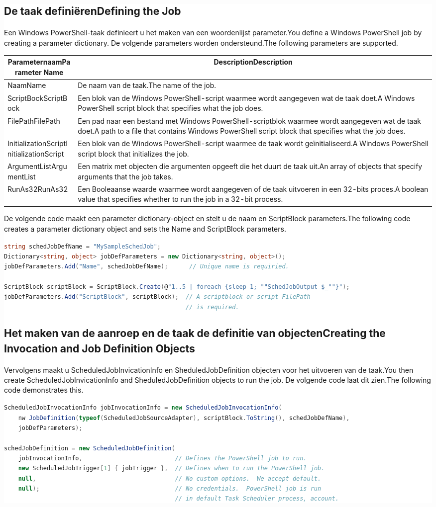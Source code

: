 ## <a name="defining-the-job"></a><span data-ttu-id="aa23a-108">De taak definiëren</span><span class="sxs-lookup"><span data-stu-id="aa23a-108">Defining the Job</span></span>

<span data-ttu-id="aa23a-109">Een Windows PowerShell-taak definieert u het maken van een woordenlijst parameter.</span><span class="sxs-lookup"><span data-stu-id="aa23a-109">You define a Windows PowerShell job by creating a parameter dictionary.</span></span> <span data-ttu-id="aa23a-110">De volgende parameters worden ondersteund.</span><span class="sxs-lookup"><span data-stu-id="aa23a-110">The following parameters are supported.</span></span>

|<span data-ttu-id="aa23a-111">Parameternaam</span><span class="sxs-lookup"><span data-stu-id="aa23a-111">Parameter Name</span></span>|<span data-ttu-id="aa23a-112">Description</span><span class="sxs-lookup"><span data-stu-id="aa23a-112">Description</span></span>|
|---|---|
|<span data-ttu-id="aa23a-113">Naam</span><span class="sxs-lookup"><span data-stu-id="aa23a-113">Name</span></span>|<span data-ttu-id="aa23a-114">De naam van de taak.</span><span class="sxs-lookup"><span data-stu-id="aa23a-114">The name of the job.</span></span>|
|<span data-ttu-id="aa23a-115">ScriptBock</span><span class="sxs-lookup"><span data-stu-id="aa23a-115">ScriptBock</span></span>|<span data-ttu-id="aa23a-116">Een blok van de Windows PowerShell-script waarmee wordt aangegeven wat de taak doet.</span><span class="sxs-lookup"><span data-stu-id="aa23a-116">A Windows PowerShell script block that specifies what the job does.</span></span>|
|<span data-ttu-id="aa23a-117">FilePath</span><span class="sxs-lookup"><span data-stu-id="aa23a-117">FilePath</span></span>|<span data-ttu-id="aa23a-118">Een pad naar een bestand met Windows PowerShell-scriptblok waarmee wordt aangegeven wat de taak doet.</span><span class="sxs-lookup"><span data-stu-id="aa23a-118">A path to a file that contains Windows PowerShell script block that specifies what the job does.</span></span>|
|<span data-ttu-id="aa23a-119">InitializationScript</span><span class="sxs-lookup"><span data-stu-id="aa23a-119">InitializationScript</span></span>|<span data-ttu-id="aa23a-120">Een blok van de Windows PowerShell-script waarmee de taak wordt geïnitialiseerd.</span><span class="sxs-lookup"><span data-stu-id="aa23a-120">A Windows PowerShell script block that initializes the job.</span></span>|
|<span data-ttu-id="aa23a-121">ArgumentList</span><span class="sxs-lookup"><span data-stu-id="aa23a-121">ArgumentList</span></span>|<span data-ttu-id="aa23a-122">Een matrix met objecten die argumenten opgeeft die het duurt de taak uit.</span><span class="sxs-lookup"><span data-stu-id="aa23a-122">An array of objects that specify arguments that the job takes.</span></span>|
|<span data-ttu-id="aa23a-123">RunAs32</span><span class="sxs-lookup"><span data-stu-id="aa23a-123">RunAs32</span></span>|<span data-ttu-id="aa23a-124">Een Booleaanse waarde waarmee wordt aangegeven of de taak uitvoeren in een 32-bits proces.</span><span class="sxs-lookup"><span data-stu-id="aa23a-124">A boolean value that specifies whether to run the job in a 32-bit process.</span></span>|

<span data-ttu-id="aa23a-125">De volgende code maakt een parameter dictionary-object en stelt u de naam en ScriptBlock parameters.</span><span class="sxs-lookup"><span data-stu-id="aa23a-125">The following code creates a parameter dictionary object and sets the Name and ScriptBlock parameters.</span></span>

```csharp
string schedJobDefName = "MySampleSchedJob";
Dictionary<string, object> jobDefParameters = new Dictionary<string, object>();
jobDefParameters.Add("Name", schedJobDefName);      // Unique name is requiried.

ScriptBlock scriptBlock = ScriptBlock.Create(@"1..5 | foreach {sleep 1; ""SchedJobOutput $_""}");
jobDefParameters.Add("ScriptBlock", scriptBlock);  // A scriptblock or script FilePath
                                                   // is required.
```

## <a name="creating-the-invocation-and-job-definition-objects"></a><span data-ttu-id="aa23a-126">Het maken van de aanroep en de taak de definitie van objecten</span><span class="sxs-lookup"><span data-stu-id="aa23a-126">Creating the Invocation and Job Definition Objects</span></span>

<span data-ttu-id="aa23a-127">Vervolgens maakt u ScheduledJobInvicationInfo en SheduledJobDefinition objecten voor het uitvoeren van de taak.</span><span class="sxs-lookup"><span data-stu-id="aa23a-127">You then create ScheduledJobInvicationInfo and SheduledJobDefinition objects to run the job.</span></span> <span data-ttu-id="aa23a-128">De volgende code laat dit zien.</span><span class="sxs-lookup"><span data-stu-id="aa23a-128">The following code demonstrates this.</span></span>

```csharp
ScheduledJobInvocationInfo jobInvocationInfo = new ScheduledJobInvocationInfo(
    nw JobDefinition(typeof(ScheduledJobSourceAdapter), scriptBlock.ToString(), schedJobDefName),
    jobDefParameters);

schedJobDefinition = new ScheduledJobDefinition(
    jobInvocationInfo,                          // Defines the PowerShell job to run.
    new ScheduledJobTrigger[1] { jobTrigger },  // Defines when to run the PowerShell job.
    null,                                       // No custom options.  We accept default.
    null);                                      // No credentials.  PowerShell job is run
                                                // in default Task Scheduler process, account.
```
